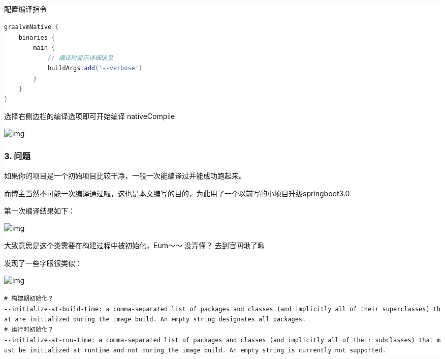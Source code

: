 配置编译指令

```groovy
graalvmNative {
    binaries {
        main {
            // 编译时显示详细信息
            buildArgs.add('--verbose')
        }
    }
}
```



选择右侧边栏的编译选项即可开始编译 nativeCompile

![img](https://i0.hdslb.com/bfs/album/8f69f709680e43bed90a8cd2f898be69b8fb0b1f.png)














### 3. 问题
如果你的项目是一个初始项目比较干净，一般一次能编译过并能成功跑起来。

而博主当然不可能一次编译通过啦，这也是本文编写的目的，为此用了一个以前写的小项目升级springboot3.0

第一次编译结果如下：

![img](https://i0.hdslb.com/bfs/album/ebc6717ef1ecba20903eec33c4b596456b0c4e2a.png)











大致意思是这个类需要在构建过程中被初始化，Eum～～ 没弄懂？ 去到官网瞅了瞅

发现了一些字眼很类似：

![img](https://i0.hdslb.com/bfs/album/932de74b70024d8d76a31782c62ca5117d63b4ce.png)



```tex
# 构建期初始化？
--initialize-at-build-time: a comma-separated list of packages and classes (and implicitly all of their superclasses) that are initialized during the image build. An empty string designates all packages.
# 运行时初始化？
--initialize-at-run-time: a comma-separated list of packages and classes (and implicitly all of their subclasses) that must be initialized at runtime and not during the image build. An empty string is currently not supported.
```
